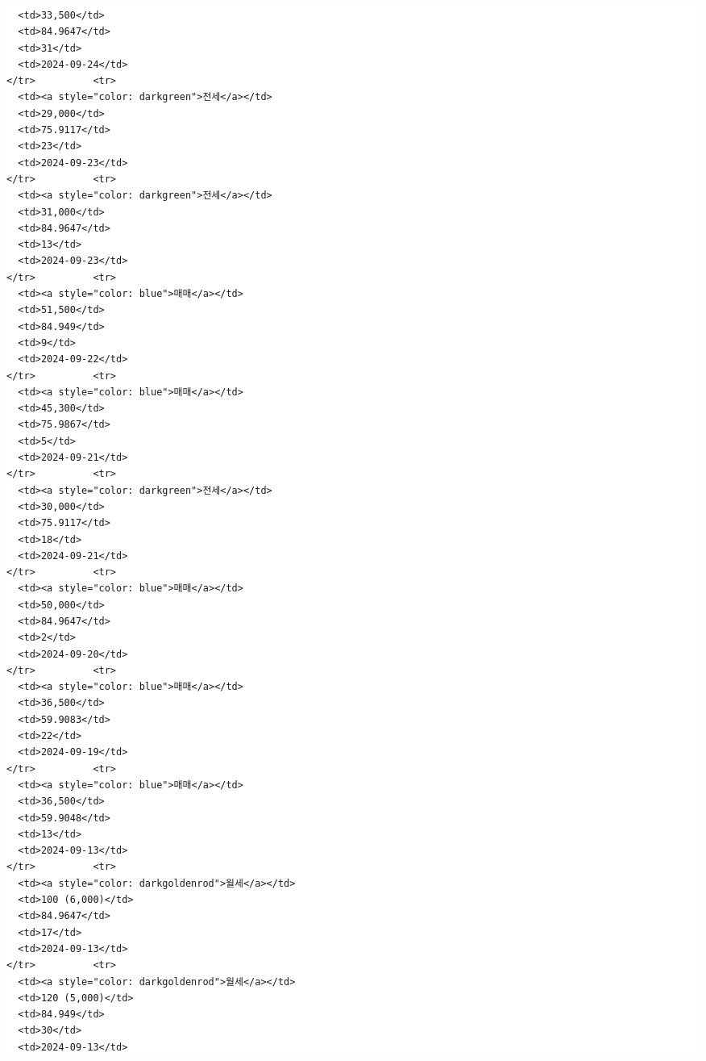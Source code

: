       <td>33,500</td>
      <td>84.9647</td>
      <td>31</td>
      <td>2024-09-24</td>
    </tr>          <tr>
      <td><a style="color: darkgreen">전세</a></td>
      <td>29,000</td>
      <td>75.9117</td>
      <td>23</td>
      <td>2024-09-23</td>
    </tr>          <tr>
      <td><a style="color: darkgreen">전세</a></td>
      <td>31,000</td>
      <td>84.9647</td>
      <td>13</td>
      <td>2024-09-23</td>
    </tr>          <tr>
      <td><a style="color: blue">매매</a></td>
      <td>51,500</td>
      <td>84.949</td>
      <td>9</td>
      <td>2024-09-22</td>
    </tr>          <tr>
      <td><a style="color: blue">매매</a></td>
      <td>45,300</td>
      <td>75.9867</td>
      <td>5</td>
      <td>2024-09-21</td>
    </tr>          <tr>
      <td><a style="color: darkgreen">전세</a></td>
      <td>30,000</td>
      <td>75.9117</td>
      <td>18</td>
      <td>2024-09-21</td>
    </tr>          <tr>
      <td><a style="color: blue">매매</a></td>
      <td>50,000</td>
      <td>84.9647</td>
      <td>2</td>
      <td>2024-09-20</td>
    </tr>          <tr>
      <td><a style="color: blue">매매</a></td>
      <td>36,500</td>
      <td>59.9083</td>
      <td>22</td>
      <td>2024-09-19</td>
    </tr>          <tr>
      <td><a style="color: blue">매매</a></td>
      <td>36,500</td>
      <td>59.9048</td>
      <td>13</td>
      <td>2024-09-13</td>
    </tr>          <tr>
      <td><a style="color: darkgoldenrod">월세</a></td>
      <td>100 (6,000)</td>
      <td>84.9647</td>
      <td>17</td>
      <td>2024-09-13</td>
    </tr>          <tr>
      <td><a style="color: darkgoldenrod">월세</a></td>
      <td>120 (5,000)</td>
      <td>84.949</td>
      <td>30</td>
      <td>2024-09-13</td>